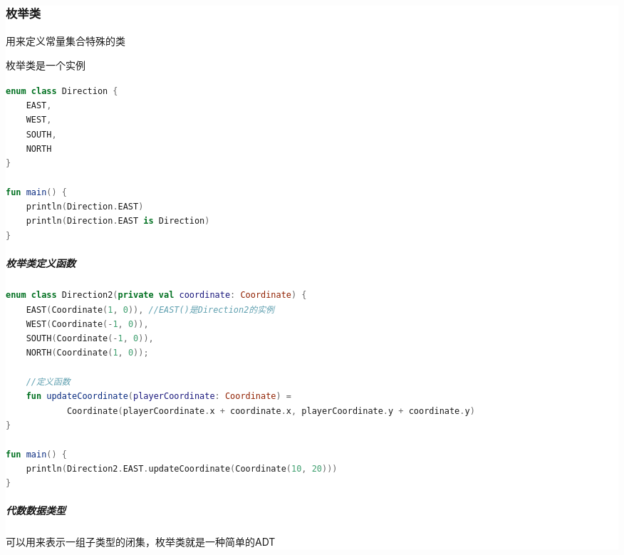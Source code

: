 

### 枚举类

用来定义常量集合特殊的类

枚举类是一个实例

```kotlin
enum class Direction {
    EAST,
    WEST,
    SOUTH,
    NORTH
}

fun main() {
    println(Direction.EAST)
    println(Direction.EAST is Direction)
}
```



##### 枚举类定义函数

```kotlin
enum class Direction2(private val coordinate: Coordinate) {
    EAST(Coordinate(1, 0)), //EAST()是Direction2的实例
    WEST(Coordinate(-1, 0)),
    SOUTH(Coordinate(-1, 0)),
    NORTH(Coordinate(1, 0));

    //定义函数
    fun updateCoordinate(playerCoordinate: Coordinate) =
            Coordinate(playerCoordinate.x + coordinate.x, playerCoordinate.y + coordinate.y)
}

fun main() {
    println(Direction2.EAST.updateCoordinate(Coordinate(10, 20)))
}
```



##### 代数数据类型

可以用来表示一组子类型的闭集，枚举类就是一种简单的ADT
